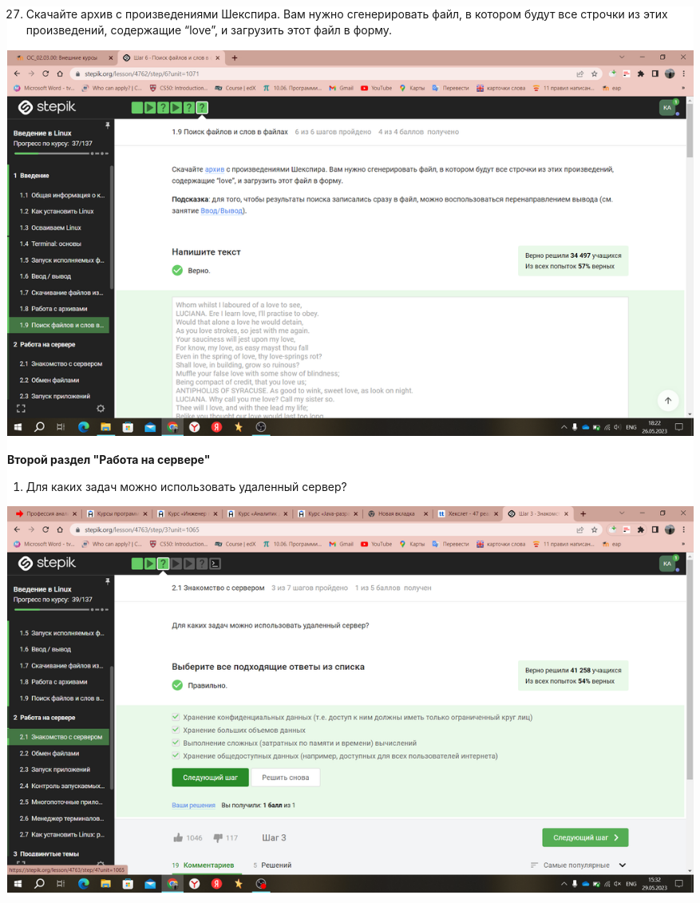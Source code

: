27. Cкачайте архив с произведениями Шекспира. Вам нужно сгенерировать файл, в котором будут все строчки из этих произведений, содержащие “love”, и загрузить этот файл в форму.

![](image/24.png)

**Второй раздел "Работа на сервере"**

1. Для каких задач можно использовать удаленный сервер?

![](image/27.png)

